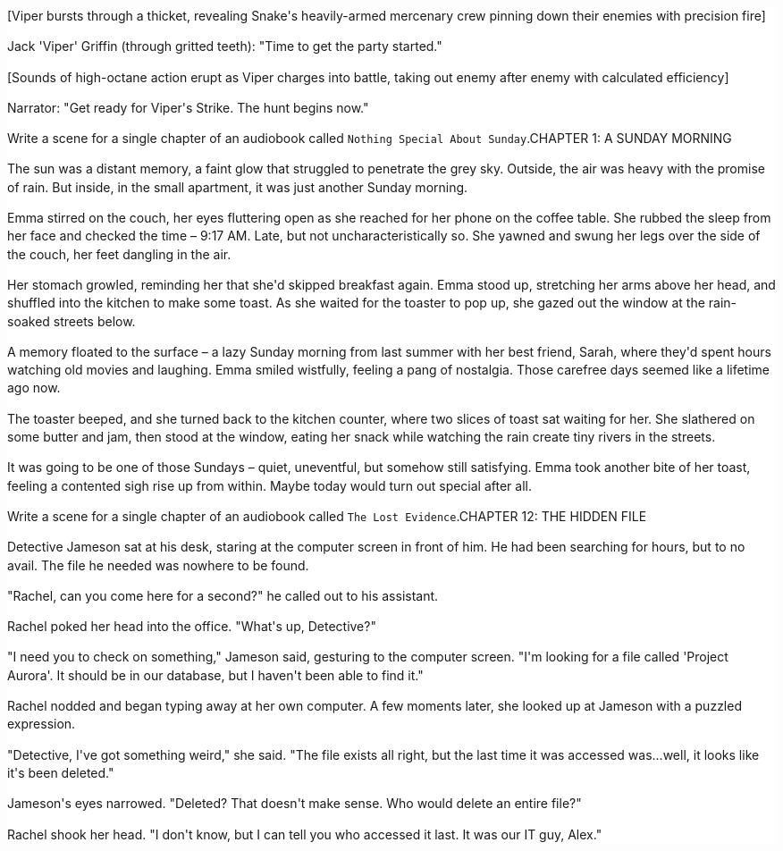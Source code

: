 [Viper bursts through a thicket, revealing Snake's heavily-armed mercenary crew pinning down their enemies with precision fire]

Jack 'Viper' Griffin (through gritted teeth): "Time to get the party started."

[Sounds of high-octane action erupt as Viper charges into battle, taking out enemy after enemy with calculated efficiency]

Narrator: "Get ready for Viper's Strike. The hunt begins now."<end>

Write a scene for a single chapter of an audiobook called `Nothing Special About Sunday`.<start>CHAPTER 1: A SUNDAY MORNING

The sun was a distant memory, a faint glow that struggled to penetrate the grey sky. Outside, the air was heavy with the promise of rain. But inside, in the small apartment, it was just another Sunday morning.

Emma stirred on the couch, her eyes fluttering open as she reached for her phone on the coffee table. She rubbed the sleep from her face and checked the time – 9:17 AM. Late, but not uncharacteristically so. She yawned and swung her legs over the side of the couch, her feet dangling in the air.

Her stomach growled, reminding her that she'd skipped breakfast again. Emma stood up, stretching her arms above her head, and shuffled into the kitchen to make some toast. As she waited for the toaster to pop up, she gazed out the window at the rain-soaked streets below.

A memory floated to the surface – a lazy Sunday morning from last summer with her best friend, Sarah, where they'd spent hours watching old movies and laughing. Emma smiled wistfully, feeling a pang of nostalgia. Those carefree days seemed like a lifetime ago now.

The toaster beeped, and she turned back to the kitchen counter, where two slices of toast sat waiting for her. She slathered on some butter and jam, then stood at the window, eating her snack while watching the rain create tiny rivers in the streets.

It was going to be one of those Sundays – quiet, uneventful, but somehow still satisfying. Emma took another bite of her toast, feeling a contented sigh rise up from within. Maybe today would turn out special after all.<end>

Write a scene for a single chapter of an audiobook called `The Lost Evidence`.<start>CHAPTER 12: THE HIDDEN FILE

Detective Jameson sat at his desk, staring at the computer screen in front of him. He had been searching for hours, but to no avail. The file he needed was nowhere to be found.

"Rachel, can you come here for a second?" he called out to his assistant.

Rachel poked her head into the office. "What's up, Detective?"

"I need you to check on something," Jameson said, gesturing to the computer screen. "I'm looking for a file called 'Project Aurora'. It should be in our database, but I haven't been able to find it."

Rachel nodded and began typing away at her own computer. A few moments later, she looked up at Jameson with a puzzled expression.

"Detective, I've got something weird," she said. "The file exists all right, but the last time it was accessed was...well, it looks like it's been deleted."

Jameson's eyes narrowed. "Deleted? That doesn't make sense. Who would delete an entire file?"

Rachel shook her head. "I don't know, but I can tell you who accessed it last. It was our IT guy, Alex."

